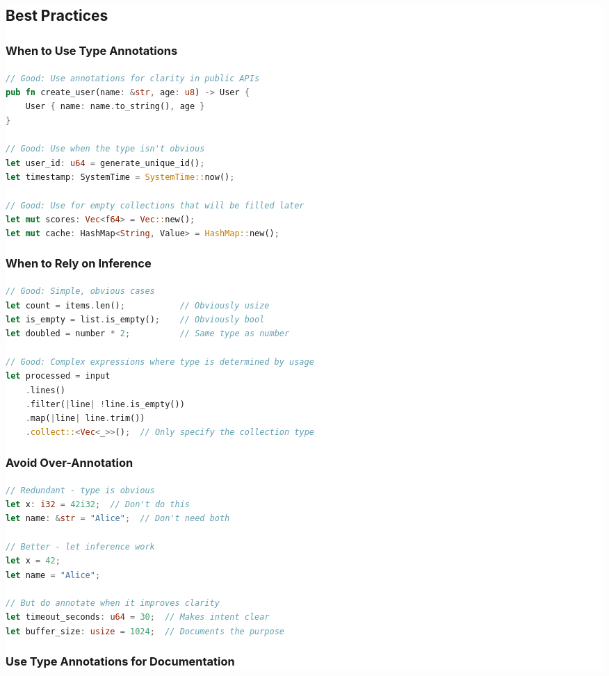 
## Best Practices

### **When to Use Type Annotations**

```rust
// Good: Use annotations for clarity in public APIs
pub fn create_user(name: &str, age: u8) -> User {
    User { name: name.to_string(), age }
}

// Good: Use when the type isn't obvious
let user_id: u64 = generate_unique_id();
let timestamp: SystemTime = SystemTime::now();

// Good: Use for empty collections that will be filled later
let mut scores: Vec<f64> = Vec::new();
let mut cache: HashMap<String, Value> = HashMap::new();
```

### **When to Rely on Inference**

```rust
// Good: Simple, obvious cases
let count = items.len();           // Obviously usize
let is_empty = list.is_empty();    // Obviously bool
let doubled = number * 2;          // Same type as number

// Good: Complex expressions where type is determined by usage
let processed = input
    .lines()
    .filter(|line| !line.is_empty())
    .map(|line| line.trim())
    .collect::<Vec<_>>();  // Only specify the collection type
```

### **Avoid Over-Annotation**

```rust
// Redundant - type is obvious
let x: i32 = 42i32;  // Don't do this
let name: &str = "Alice";  // Don't need both

// Better - let inference work
let x = 42;
let name = "Alice";

// But do annotate when it improves clarity
let timeout_seconds: u64 = 30;  // Makes intent clear
let buffer_size: usize = 1024;  // Documents the purpose
```

### **Use Type Annotations for Documentation**
